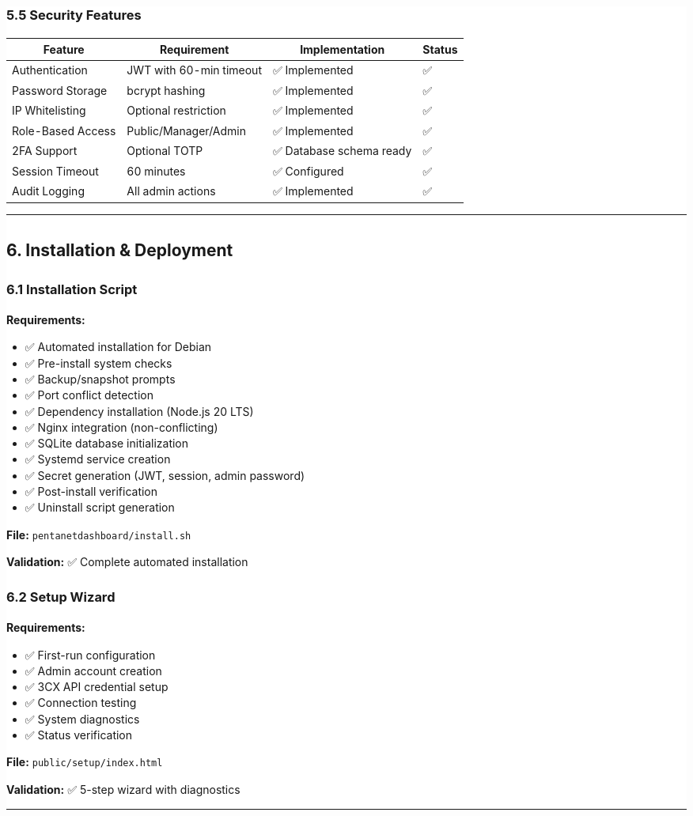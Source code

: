 ### 5.5 Security Features

| Feature | Requirement | Implementation | Status |
|---------|-------------|----------------|--------|
| Authentication | JWT with 60-min timeout | ✅ Implemented | ✅ |
| Password Storage | bcrypt hashing | ✅ Implemented | ✅ |
| IP Whitelisting | Optional restriction | ✅ Implemented | ✅ |
| Role-Based Access | Public/Manager/Admin | ✅ Implemented | ✅ |
| 2FA Support | Optional TOTP | ✅ Database schema ready | ✅ |
| Session Timeout | 60 minutes | ✅ Configured | ✅ |
| Audit Logging | All admin actions | ✅ Implemented | ✅ |

---

## 6. Installation & Deployment

### 6.1 Installation Script

**Requirements:**
- ✅ Automated installation for Debian
- ✅ Pre-install system checks
- ✅ Backup/snapshot prompts
- ✅ Port conflict detection
- ✅ Dependency installation (Node.js 20 LTS)
- ✅ Nginx integration (non-conflicting)
- ✅ SQLite database initialization
- ✅ Systemd service creation
- ✅ Secret generation (JWT, session, admin password)
- ✅ Post-install verification
- ✅ Uninstall script generation

**File:** `pentanetdashboard/install.sh`

**Validation:** ✅ Complete automated installation

### 6.2 Setup Wizard

**Requirements:**
- ✅ First-run configuration
- ✅ Admin account creation
- ✅ 3CX API credential setup
- ✅ Connection testing
- ✅ System diagnostics
- ✅ Status verification

**File:** `public/setup/index.html`

**Validation:** ✅ 5-step wizard with diagnostics

---